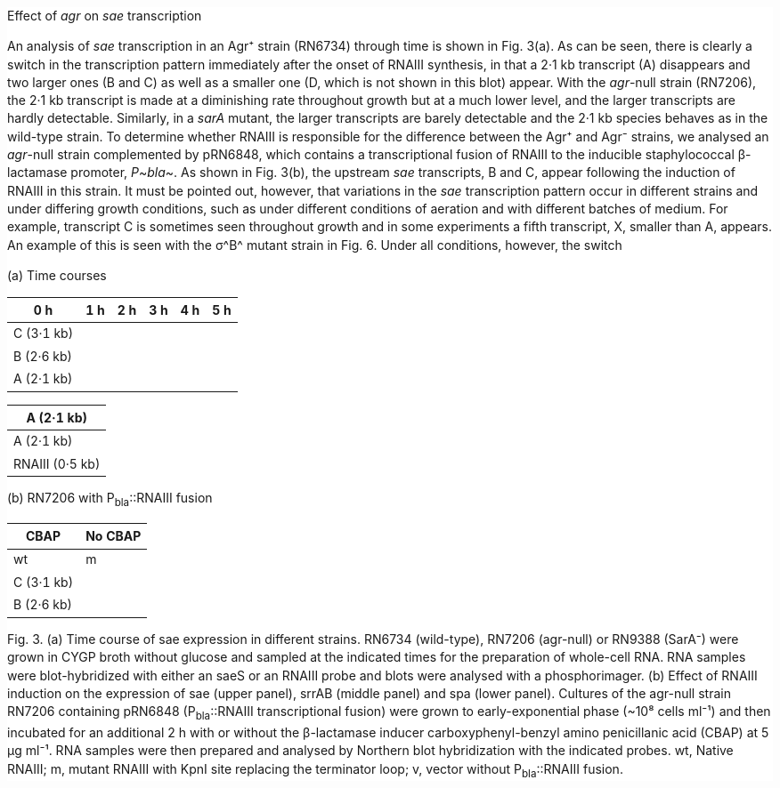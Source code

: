 
Effect of *agr* on *sae* transcription

An analysis of *sae* transcription in an Agr⁺ strain (RN6734) through time is shown in Fig. 3(a). As can be seen, there is clearly a switch in the transcription pattern immediately after the onset of RNAIII synthesis, in that a 2·1 kb transcript (A) disappears and two larger ones (B and C) as well as a smaller one (D, which is not shown in this blot) appear. With the *agr*-null strain (RN7206), the 2·1 kb transcript is made at a diminishing rate throughout growth but at a much lower level, and the larger transcripts are hardly detectable. Similarly, in a *sarA* mutant, the larger transcripts are barely detectable and the 2·1 kb species behaves as in the wild-type strain. To determine whether RNAIII is responsible for the difference between the Agr⁺ and Agr⁻ strains, we analysed an *agr*-null strain complemented by pRN6848, which contains a transcriptional fusion of RNAIII to the inducible staphylococcal β-lactamase promoter, *P*~*bla*~. As shown in Fig. 3(b), the upstream *sae* transcripts, B and C, appear following the induction of RNAIII in this strain. It must be pointed out, however, that variations in the *sae* transcription pattern occur in different strains and under differing growth conditions, such as under different conditions of aeration and with different batches of medium. For example, transcript C is sometimes seen throughout growth and in some experiments a fifth transcript, X, smaller than A, appears. An example of this is seen with the σ^B^ mutant strain in Fig. 6. Under all conditions, however, the switch

(a) Time courses

| 0 h | 1 h | 2 h | 3 h | 4 h | 5 h |
| --- | --- | --- | --- | --- | --- |
| C (3·1 kb) |
| B (2·6 kb) |
| A (2·1 kb) |

| A (2·1 kb) |
| --- |
| A (2·1 kb) |
| RNAIII (0·5 kb) |

(b) RN7206 with P<sub>bla</sub>::RNAIII fusion

| CBAP | No CBAP |
| --- | --- |
| wt | m | v | wt | m | v |
| C (3·1 kb) |
| B (2·6 kb) |

Fig. 3. (a) Time course of sae expression in different strains. RN6734 (wild-type), RN7206 (agr-null) or RN9388 (SarA⁻) were grown in CYGP broth without glucose and sampled at the indicated times for the preparation of whole-cell RNA. RNA samples were blot-hybridized with either an saeS or an RNAIII probe and blots were analysed with a phosphorimager. (b) Effect of RNAIII induction on the expression of sae (upper panel), srrAB (middle panel) and spa (lower panel). Cultures of the agr-null strain RN7206 containing pRN6848 (P<sub>bla</sub>::RNAIII transcriptional fusion) were grown to early-exponential phase (~10⁸ cells ml⁻¹) and then incubated for an additional 2 h with or without the β-lactamase inducer carboxyphenyl-benzyl amino penicillanic acid (CBAP) at 5 μg ml⁻¹. RNA samples were then prepared and analysed by Northern blot hybridization with the indicated probes. wt, Native RNAIII; m, mutant RNAIII with KpnI site replacing the terminator loop; v, vector without P<sub>bla</sub>::RNAIII fusion.
